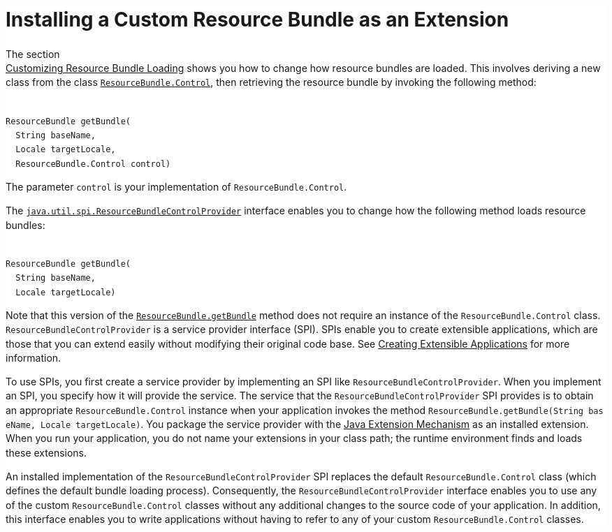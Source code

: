 
# Installing a Custom Resource Bundle as an Extension

The section  
[Customizing Resource Bundle Loading](../../i18n/resbundle/control.html) shows you how to change how resource bundles are loaded. This involves deriving a new class from the class
[`ResourceBundle.Control`](https://docs.oracle.com/javase/8/docs/api/java/util/ResourceBundle.Control.html), then retrieving the resource bundle by invoking the following method:

```

ResourceBundle getBundle(
  String baseName,
  Locale targetLocale,
  ResourceBundle.Control control)

```

The parameter `control` is your implementation of `ResourceBundle.Control`.

The 
[`java.util.spi.ResourceBundleControlProvider`](https://docs.oracle.com/javase/8/docs/api/java/util/spi/ResourceBundleControlProvider.html) interface enables you to change how the following method loads resource bundles:

```

ResourceBundle getBundle(
  String baseName,
  Locale targetLocale)

```

Note that this version of the
[`ResourceBundle.getBundle`](https://docs.oracle.com/javase/8/docs/api/java/util/ResourceBundle.html#getBundle-java.lang.String-java.util.Locale-) method does not require an instance of the `ResourceBundle.Control` class. `ResourceBundleControlProvider` is a service provider interface (SPI). SPIs enable you to create extensible applications, which are those that you can extend easily without modifying their original code base. See 
[Creating Extensible Applications](../../ext/basics/spi.html) for more information.

To use SPIs, you first create a service provider by implementing an SPI like `ResourceBundleControlProvider`. When you implement an SPI, you specify how it will provide the service. The service that the `ResourceBundleControlProvider` SPI provides is to obtain an appropriate `ResourceBundle.Control` instance when your application invokes the method `ResourceBundle.getBundle(String baseName, Locale targetLocale)`. You package the service provider with the
[Java Extension Mechanism](../../ext/index.html) as an installed extension. When you run your application, you do not name your extensions in your class path; the runtime environment finds and loads these extensions.

An installed implementation of the `ResourceBundleControlProvider` SPI replaces the default `ResourceBundle.Control` class (which defines the default bundle loading process). Consequently, the `ResourceBundleControlProvider` interface enables you to use any of the custom `ResourceBundle.Control` classes without any additional changes to the source code of your application. In addition, this interface enables you to write applications without having to refer to any of your custom `ResourceBundle.Control` classes.
